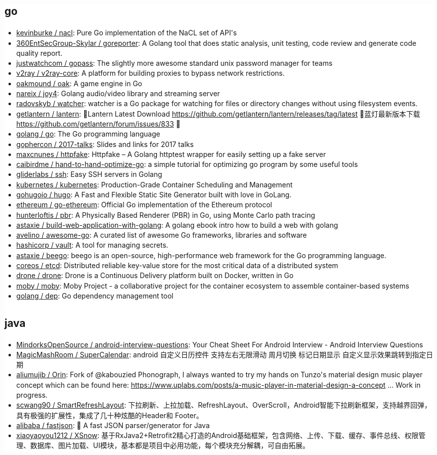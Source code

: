 ## go 
* [kevinburke /  nacl](https://github.com//kevinburke/nacl): Pure Go implementation of the NaCL set of API's 
* [360EntSecGroup-Skylar /  goreporter](https://github.com//360EntSecGroup-Skylar/goreporter): A Golang tool that does static analysis, unit testing, code review and generate code quality report. 
* [justwatchcom /  gopass](https://github.com//justwatchcom/gopass): The slightly more awesome standard unix password manager for teams 
* [v2ray /  v2ray-core](https://github.com//v2ray/v2ray-core): A platform for building proxies to bypass network restrictions. 
* [oakmound /  oak](https://github.com//oakmound/oak): A game engine in Go 
* [nareix /  joy4](https://github.com//nareix/joy4): Golang audio/video library and streaming server 
* [radovskyb /  watcher](https://github.com//radovskyb/watcher): watcher is a Go package for watching for files or directory changes without using filesystem events. 
* [getlantern /  lantern](https://github.com//getlantern/lantern): 🔴Lantern Latest Download https://github.com/getlantern/lantern/releases/tag/latest 🔴蓝灯最新版本下载 https://github.com/getlantern/forum/issues/833 🔴 
* [golang /  go](https://github.com//golang/go): The Go programming language 
* [gophercon /  2017-talks](https://github.com//gophercon/2017-talks): Slides and links for 2017 talks 
* [maxcnunes /  httpfake](https://github.com//maxcnunes/httpfake): Httpfake – A Golang httptest wrapper for easily setting up a fake server 
* [caibirdme /  hand-to-hand-optimize-go](https://github.com//caibirdme/hand-to-hand-optimize-go): a simple tutorial for optimizing go program by some useful tools 
* [gliderlabs /  ssh](https://github.com//gliderlabs/ssh): Easy SSH servers in Golang 
* [kubernetes /  kubernetes](https://github.com//kubernetes/kubernetes): Production-Grade Container Scheduling and Management 
* [gohugoio /  hugo](https://github.com//gohugoio/hugo): A Fast and Flexible Static Site Generator built with love in GoLang. 
* [ethereum /  go-ethereum](https://github.com//ethereum/go-ethereum): Official Go implementation of the Ethereum protocol 
* [hunterloftis /  pbr](https://github.com//hunterloftis/pbr): A Physically Based Renderer (PBR) in Go, using Monte Carlo path tracing 
* [astaxie /  build-web-application-with-golang](https://github.com//astaxie/build-web-application-with-golang): A golang ebook intro how to build a web with golang 
* [avelino /  awesome-go](https://github.com//avelino/awesome-go): A curated list of awesome Go frameworks, libraries and software 
* [hashicorp /  vault](https://github.com//hashicorp/vault): A tool for managing secrets. 
* [astaxie /  beego](https://github.com//astaxie/beego): beego is an open-source, high-performance web framework for the Go programming language. 
* [coreos /  etcd](https://github.com//coreos/etcd): Distributed reliable key-value store for the most critical data of a distributed system 
* [drone /  drone](https://github.com//drone/drone): Drone is a Continuous Delivery platform built on Docker, written in Go 
* [moby /  moby](https://github.com//moby/moby): Moby Project - a collaborative project for the container ecosystem to assemble container-based systems 
* [golang /  dep](https://github.com//golang/dep): Go dependency management tool 

## java 
* [MindorksOpenSource /  android-interview-questions](https://github.com//MindorksOpenSource/android-interview-questions): Your Cheat Sheet For Android Interview - Android Interview Questions 
* [MagicMashRoom /  SuperCalendar](https://github.com//MagicMashRoom/SuperCalendar): android 自定义日历控件 支持左右无限滑动 周月切换 标记日期显示 自定义显示效果跳转到指定日期 
* [aliumujib /  Orin](https://github.com//aliumujib/Orin): Fork of @kabouzied Phonograph, I always wanted to try my hands on Tunzo's material design music player concept which can be found here: https://www.uplabs.com/posts/a-music-player-in-material-design-a-concept ... Work in progress. 
* [scwang90 /  SmartRefreshLayout](https://github.com//scwang90/SmartRefreshLayout): 下拉刷新、上拉加载、RefreshLayout、OverScroll，Android智能下拉刷新框架，支持越界回弹，具有极强的扩展性，集成了几十种炫酷的Header和 Footer。 
* [alibaba /  fastjson](https://github.com//alibaba/fastjson): 🚄 A fast JSON parser/generator for Java 
* [xiaoyaoyou1212 /  XSnow](https://github.com//xiaoyaoyou1212/XSnow): 基于RxJava2+Retrofit2精心打造的Android基础框架，包含网络、上传、下载、缓存、事件总线、权限管理、数据库、图片加载、UI模块，基本都是项目中必用功能，每个模块充分解耦，可自由拓展。 